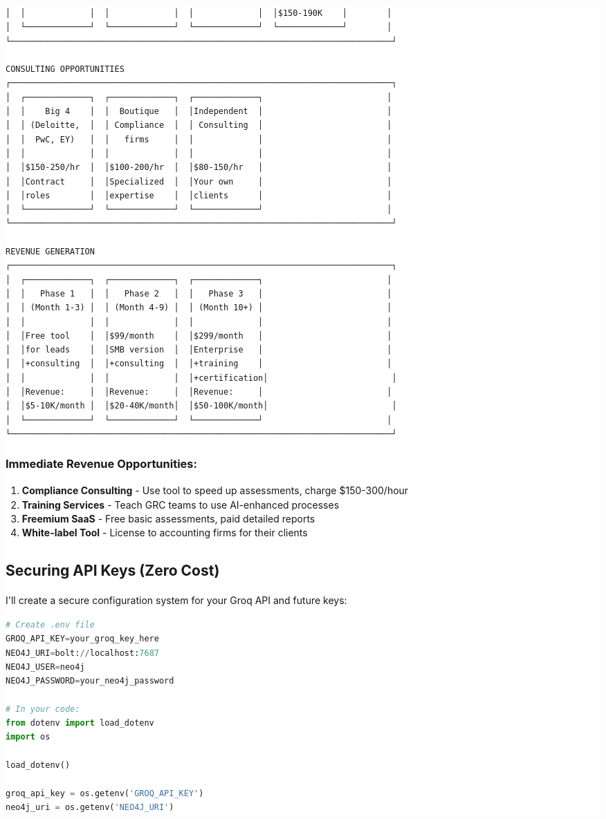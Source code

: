 ```ascii
│  │             │  │             │  │             │  │$150-190K    │        │
│  └─────────────┘  └─────────────┘  └─────────────┘  └─────────────┘        │
└─────────────────────────────────────────────────────────────────────────────┘

CONSULTING OPPORTUNITIES
┌─────────────────────────────────────────────────────────────────────────────┐
│  ┌─────────────┐  ┌─────────────┐  ┌─────────────┐                         │
│  │    Big 4    │  │  Boutique   │  │Independent  │                         │
│  │ (Deloitte,  │  │ Compliance  │  │ Consulting  │                         │
│  │  PwC, EY)   │  │   firms     │  │             │                         │
│  │             │  │             │  │             │                         │
│  │$150-250/hr  │  │$100-200/hr  │  │$80-150/hr   │                         │
│  │Contract     │  │Specialized  │  │Your own     │                         │
│  │roles        │  │expertise    │  │clients      │                         │
│  └─────────────┘  └─────────────┘  └─────────────┘                         │
└─────────────────────────────────────────────────────────────────────────────┘

REVENUE GENERATION
┌─────────────────────────────────────────────────────────────────────────────┐
│  ┌─────────────┐  ┌─────────────┐  ┌─────────────┐                         │
│  │   Phase 1   │  │   Phase 2   │  │   Phase 3   │                         │
│  │ (Month 1-3) │  │ (Month 4-9) │  │ (Month 10+) │                         │
│  │             │  │             │  │             │                         │
│  │Free tool    │  │$99/month    │  │$299/month   │                         │
│  │for leads    │  │SMB version  │  │Enterprise   │                         │
│  │+consulting  │  │+consulting  │  │+training    │                         │
│  │             │  │             │  │+certification│                         │
│  │Revenue:     │  │Revenue:     │  │Revenue:     │                         │
│  │$5-10K/month │  │$20-40K/month│  │$50-100K/month│                         │
│  └─────────────┘  └─────────────┘  └─────────────┘                         │
└─────────────────────────────────────────────────────────────────────────────┘
```

### Immediate Revenue Opportunities:
1. **Compliance Consulting** - Use tool to speed up assessments, charge $150-300/hour
2. **Training Services** - Teach GRC teams to use AI-enhanced processes
3. **Freemium SaaS** - Free basic assessments, paid detailed reports
4. **White-label Tool** - License to accounting firms for their clients

## Securing API Keys (Zero Cost)

I'll create a secure configuration system for your Groq API and future keys:

```python
# Create .env file
GROQ_API_KEY=your_groq_key_here
NEO4J_URI=bolt://localhost:7687
NEO4J_USER=neo4j
NEO4J_PASSWORD=your_neo4j_password

# In your code:
from dotenv import load_dotenv
import os

load_dotenv()

groq_api_key = os.getenv('GROQ_API_KEY')
neo4j_uri = os.getenv('NEO4J_URI')
```
